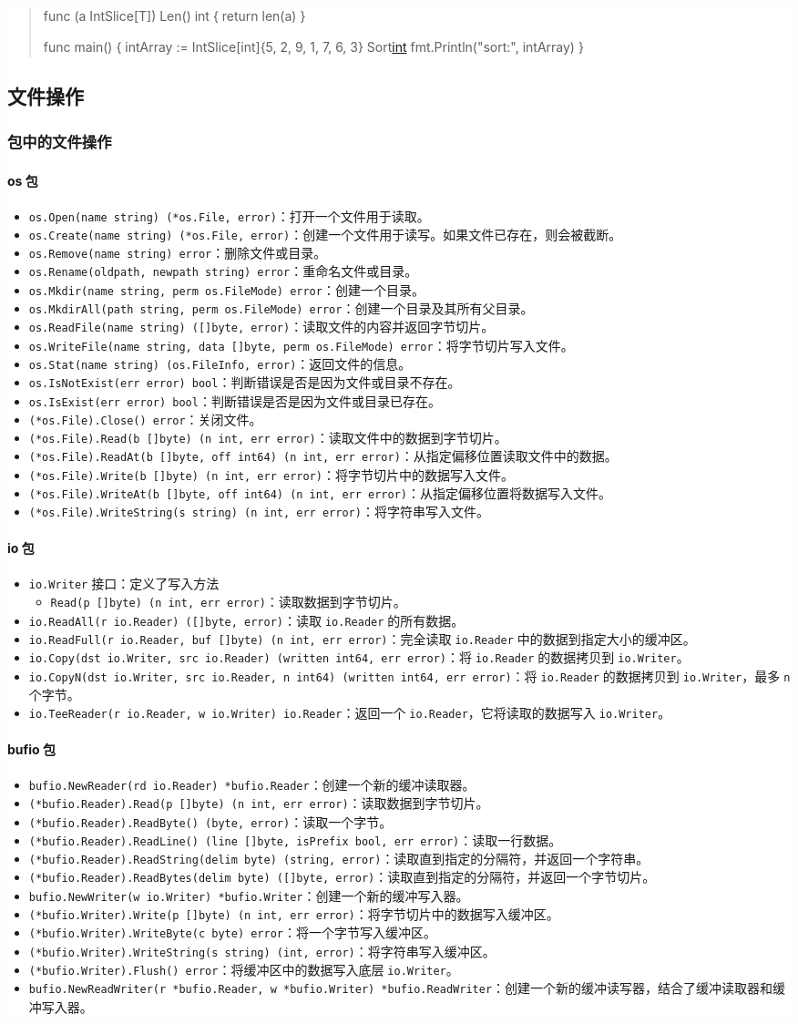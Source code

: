 > func (a IntSlice[T]) Len() int {
> 	return len(a)
> }
> 
> func main() {
> 	intArray := IntSlice[int]{5, 2, 9, 1, 7, 6, 3}
> 	Sort[int](intArray)
> 	fmt.Println("sort:", intArray)
> }
> ```



## 文件操作

### 包中的文件操作

#### os 包

- `os.Open(name string) (*os.File, error)`：打开一个文件用于读取。
- `os.Create(name string) (*os.File, error)`：创建一个文件用于读写。如果文件已存在，则会被截断。
- `os.Remove(name string) error`：删除文件或目录。
- `os.Rename(oldpath, newpath string) error`：重命名文件或目录。
- `os.Mkdir(name string, perm os.FileMode) error`：创建一个目录。
- `os.MkdirAll(path string, perm os.FileMode) error`：创建一个目录及其所有父目录。
- `os.ReadFile(name string) ([]byte, error)`：读取文件的内容并返回字节切片。
- `os.WriteFile(name string, data []byte, perm os.FileMode) error`：将字节切片写入文件。
- `os.Stat(name string) (os.FileInfo, error)`：返回文件的信息。
- `os.IsNotExist(err error) bool`：判断错误是否是因为文件或目录不存在。
- `os.IsExist(err error) bool`：判断错误是否是因为文件或目录已存在。
- `(*os.File).Close() error`：关闭文件。
- `(*os.File).Read(b []byte) (n int, err error)`：读取文件中的数据到字节切片。
- `(*os.File).ReadAt(b []byte, off int64) (n int, err error)`：从指定偏移位置读取文件中的数据。
- `(*os.File).Write(b []byte) (n int, err error)`：将字节切片中的数据写入文件。
- `(*os.File).WriteAt(b []byte, off int64) (n int, err error)`：从指定偏移位置将数据写入文件。
- `(*os.File).WriteString(s string) (n int, err error)`：将字符串写入文件。

#### io 包

- `io.Writer` 接口：定义了写入方法
  - `Read(p []byte) (n int, err error)`：读取数据到字节切片。
- `io.ReadAll(r io.Reader) ([]byte, error)`：读取 `io.Reader` 的所有数据。
- `io.ReadFull(r io.Reader, buf []byte) (n int, err error)`：完全读取 `io.Reader` 中的数据到指定大小的缓冲区。
- `io.Copy(dst io.Writer, src io.Reader) (written int64, err error)`：将 `io.Reader` 的数据拷贝到 `io.Writer`。
- `io.CopyN(dst io.Writer, src io.Reader, n int64) (written int64, err error)`：将 `io.Reader` 的数据拷贝到 `io.Writer`，最多 `n` 个字节。
- `io.TeeReader(r io.Reader, w io.Writer) io.Reader`：返回一个 `io.Reader`，它将读取的数据写入 `io.Writer`。

#### bufio 包

- `bufio.NewReader(rd io.Reader) *bufio.Reader`：创建一个新的缓冲读取器。
- `(*bufio.Reader).Read(p []byte) (n int, err error)`：读取数据到字节切片。
- `(*bufio.Reader).ReadByte() (byte, error)`：读取一个字节。
- `(*bufio.Reader).ReadLine() (line []byte, isPrefix bool, err error)`：读取一行数据。
- `(*bufio.Reader).ReadString(delim byte) (string, error)`：读取直到指定的分隔符，并返回一个字符串。
- `(*bufio.Reader).ReadBytes(delim byte) ([]byte, error)`：读取直到指定的分隔符，并返回一个字节切片。
- `bufio.NewWriter(w io.Writer) *bufio.Writer`：创建一个新的缓冲写入器。
- `(*bufio.Writer).Write(p []byte) (n int, err error)`：将字节切片中的数据写入缓冲区。
- `(*bufio.Writer).WriteByte(c byte) error`：将一个字节写入缓冲区。
- `(*bufio.Writer).WriteString(s string) (int, error)`：将字符串写入缓冲区。
- `(*bufio.Writer).Flush() error`：将缓冲区中的数据写入底层 `io.Writer`。
- `bufio.NewReadWriter(r *bufio.Reader, w *bufio.Writer) *bufio.ReadWriter`：创建一个新的缓冲读写器，结合了缓冲读取器和缓冲写入器。
